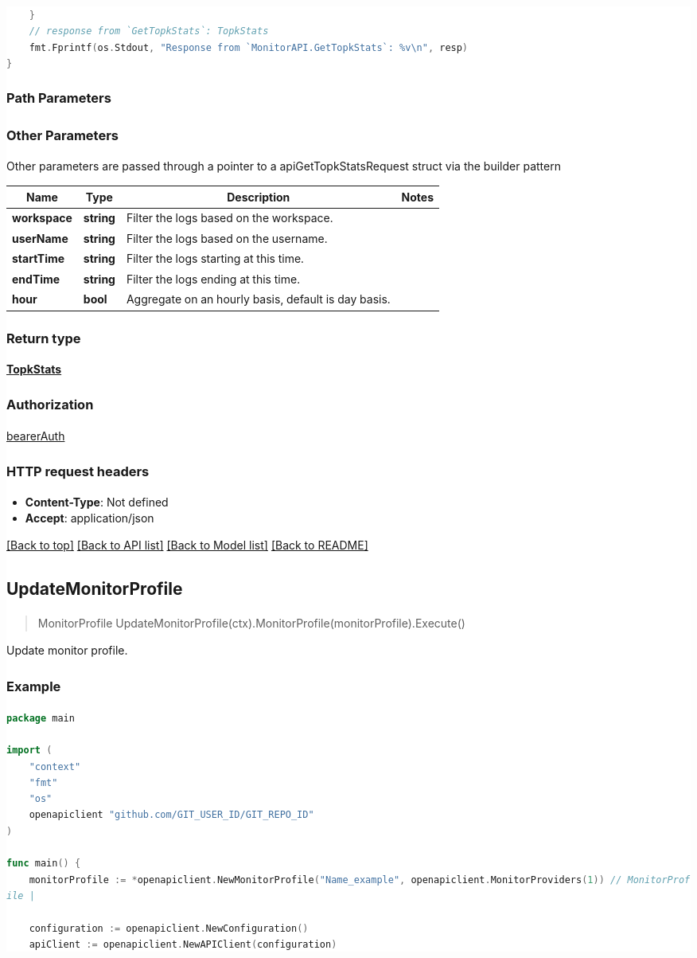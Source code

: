 ```go
	}
	// response from `GetTopkStats`: TopkStats
	fmt.Fprintf(os.Stdout, "Response from `MonitorAPI.GetTopkStats`: %v\n", resp)
}
```

### Path Parameters



### Other Parameters

Other parameters are passed through a pointer to a apiGetTopkStatsRequest struct via the builder pattern


Name | Type | Description  | Notes
------------- | ------------- | ------------- | -------------
 **workspace** | **string** | Filter the logs based on the workspace. | 
 **userName** | **string** | Filter the logs based on the username. | 
 **startTime** | **string** | Filter the logs starting at this time. | 
 **endTime** | **string** | Filter the logs ending at this time. | 
 **hour** | **bool** | Aggregate on an hourly basis, default is day basis. | 

### Return type

[**TopkStats**](TopkStats.md)

### Authorization

[bearerAuth](../README.md#bearerAuth)

### HTTP request headers

- **Content-Type**: Not defined
- **Accept**: application/json

[[Back to top]](#) [[Back to API list]](../README.md#documentation-for-api-endpoints)
[[Back to Model list]](../README.md#documentation-for-models)
[[Back to README]](../README.md)


## UpdateMonitorProfile

> MonitorProfile UpdateMonitorProfile(ctx).MonitorProfile(monitorProfile).Execute()

Update monitor profile.



### Example

```go
package main

import (
	"context"
	"fmt"
	"os"
	openapiclient "github.com/GIT_USER_ID/GIT_REPO_ID"
)

func main() {
	monitorProfile := *openapiclient.NewMonitorProfile("Name_example", openapiclient.MonitorProviders(1)) // MonitorProfile | 

	configuration := openapiclient.NewConfiguration()
	apiClient := openapiclient.NewAPIClient(configuration)
```